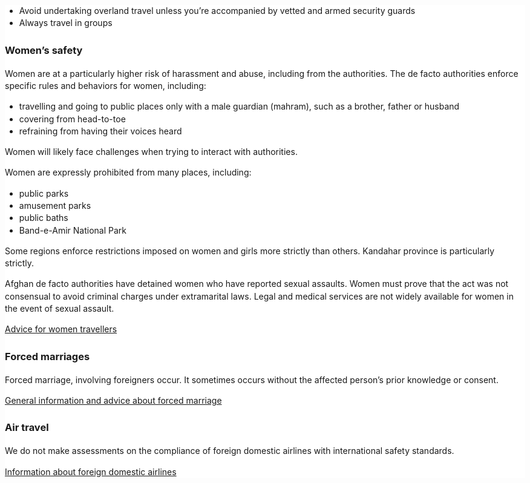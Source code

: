 * Avoid undertaking overland travel unless you’re accompanied by vetted and armed security guards
* Always travel in groups

### Women’s safety

Women are at a particularly higher risk of harassment and abuse, including from the authorities. The de facto authorities enforce specific rules and behaviors for women, including:

* travelling and going to public places only with a male guardian (mahram), such as a brother, father or husband
* covering from head-to-toe
* refraining from having their voices heard

Women will likely face challenges when trying to interact with authorities.

Women are expressly prohibited from many places, including:

* public parks
* amusement parks
* public baths
* Band-e-Amir National Park

Some regions enforce restrictions imposed on women and girls more strictly than others. Kandahar province is particularly strictly.

Afghan de facto authorities have detained women who have reported sexual assaults. Women must prove that the act was not consensual to avoid criminal charges under extramarital laws. Legal and medical services are not widely available for women in the event of sexual assault.

[Advice for women travellers](https://travel.gc.ca/travelling/health-safety/advice-for-women-travellers "Advice for women travellers")

### Forced marriages

Forced marriage, involving foreigners occur. It sometimes occurs without the affected person’s prior knowledge or consent.

[General information and advice about forced marriage](https://travel.gc.ca/assistance/emergency-info/forced-marriage)

### Air travel

We do not make assessments on the compliance of foreign domestic airlines with international safety standards.

[Information about foreign domestic airlines](https://travel.gc.ca/air/in-flight-safety#other)